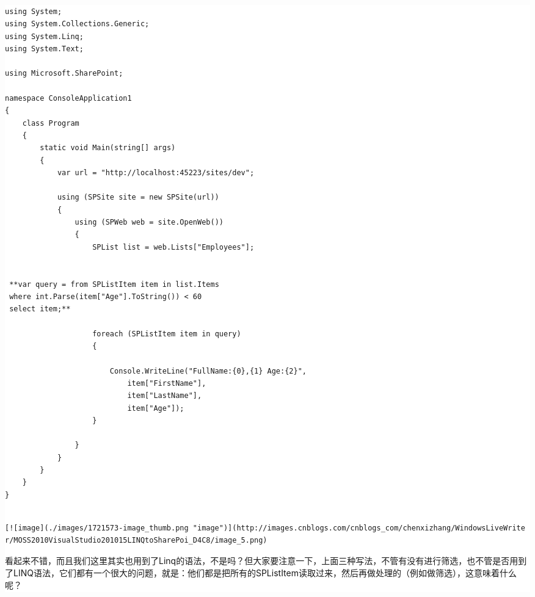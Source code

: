 
```
using System;
using System.Collections.Generic;
using System.Linq;
using System.Text;

using Microsoft.SharePoint;

namespace ConsoleApplication1
{
    class Program
    {
        static void Main(string[] args)
        {
            var url = "http://localhost:45223/sites/dev";
            
            using (SPSite site = new SPSite(url))
            {
                using (SPWeb web = site.OpenWeb())
                {
                    SPList list = web.Lists["Employees"];


 **var query = from SPListItem item in list.Items
 where int.Parse(item["Age"].ToString()) < 60
 select item;**

                    foreach (SPListItem item in query)
                    {
                        
                        Console.WriteLine("FullName:{0},{1} Age:{2}",
                            item["FirstName"],
                            item["LastName"],
                            item["Age"]);
                    }

                }
            }
        }
    }
}
```

```

[![image](./images/1721573-image_thumb.png "image")](http://images.cnblogs.com/cnblogs_com/chenxizhang/WindowsLiveWriter/MOSS2010VisualStudio201015LINQtoSharePoi_D4C8/image_5.png) 
```

看起来不错，而且我们这里其实也用到了Linq的语法，不是吗？但大家要注意一下，上面三种写法，不管有没有进行筛选，也不管是否用到了LINQ语法，它们都有一个很大的问题，就是：他们都是把所有的SPListItem读取过来，然后再做处理的（例如做筛选），这意味着什么呢？

